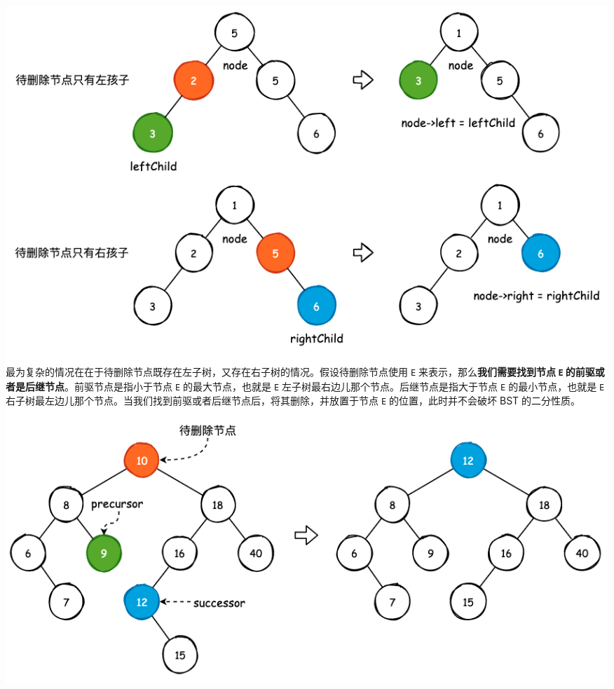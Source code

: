 ![Alt text](images/1622424506699.png)


最为复杂的情况在在于待删除节点既存在左子树，又存在右子树的情况。假设待删除节点使用 `E` 来表示，那么**我们需要找到节点 `E` 的前驱或者是后继节点**。前驱节点是指小于节点 `E` 的最大节点，也就是 `E` 左子树最右边儿那个节点。后继节点是指大于节点 `E` 的最小节点，也就是 `E` 右子树最左边儿那个节点。当我们找到前驱或者后继节点后，将其删除，并放置于节点 `E` 的位置，此时并不会破坏 BST 的二分性质。

![Alt text](images/1622424597826.png)

